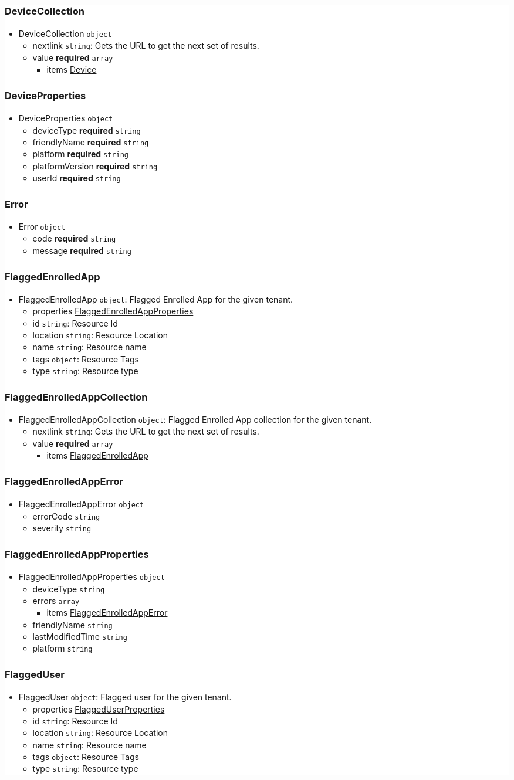 ### DeviceCollection
* DeviceCollection `object`
  * nextlink `string`: Gets the URL to get the next set of results.
  * value **required** `array`
    * items [Device](#device)

### DeviceProperties
* DeviceProperties `object`
  * deviceType **required** `string`
  * friendlyName **required** `string`
  * platform **required** `string`
  * platformVersion **required** `string`
  * userId **required** `string`

### Error
* Error `object`
  * code **required** `string`
  * message **required** `string`

### FlaggedEnrolledApp
* FlaggedEnrolledApp `object`: Flagged Enrolled App for the given tenant.
  * properties [FlaggedEnrolledAppProperties](#flaggedenrolledappproperties)
  * id `string`: Resource Id
  * location `string`: Resource Location
  * name `string`: Resource name
  * tags `object`: Resource Tags
  * type `string`: Resource type

### FlaggedEnrolledAppCollection
* FlaggedEnrolledAppCollection `object`: Flagged Enrolled App collection for the given tenant.
  * nextlink `string`: Gets the URL to get the next set of results.
  * value **required** `array`
    * items [FlaggedEnrolledApp](#flaggedenrolledapp)

### FlaggedEnrolledAppError
* FlaggedEnrolledAppError `object`
  * errorCode `string`
  * severity `string`

### FlaggedEnrolledAppProperties
* FlaggedEnrolledAppProperties `object`
  * deviceType `string`
  * errors `array`
    * items [FlaggedEnrolledAppError](#flaggedenrolledapperror)
  * friendlyName `string`
  * lastModifiedTime `string`
  * platform `string`

### FlaggedUser
* FlaggedUser `object`: Flagged user for the given tenant.
  * properties [FlaggedUserProperties](#flaggeduserproperties)
  * id `string`: Resource Id
  * location `string`: Resource Location
  * name `string`: Resource name
  * tags `object`: Resource Tags
  * type `string`: Resource type
